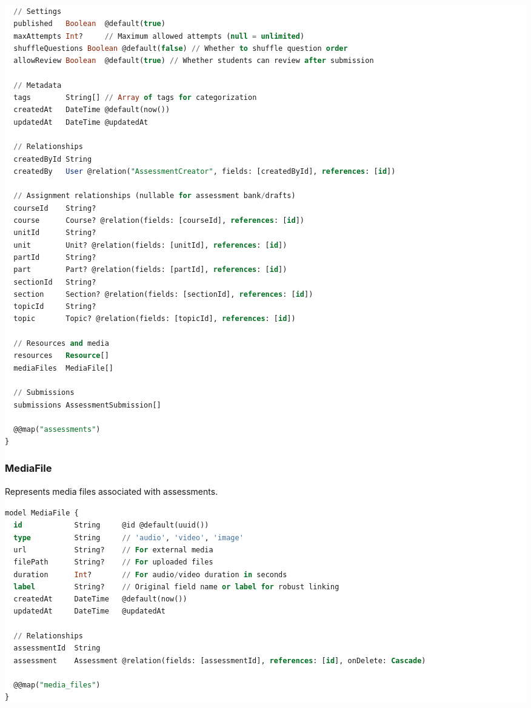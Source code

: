 ```sql
  // Settings
  published   Boolean  @default(true)
  maxAttempts Int?     // Maximum allowed attempts (null = unlimited)
  shuffleQuestions Boolean @default(false) // Whether to shuffle question order
  allowReview Boolean  @default(true) // Whether students can review after submission
  
  // Metadata
  tags        String[] // Array of tags for categorization
  createdAt   DateTime @default(now())
  updatedAt   DateTime @updatedAt

  // Relationships
  createdById String
  createdBy   User @relation("AssessmentCreator", fields: [createdById], references: [id])
  
  // Assignment relationships (nullable for assessment bank/drafts)
  courseId    String?
  course      Course? @relation(fields: [courseId], references: [id])
  unitId      String?
  unit        Unit? @relation(fields: [unitId], references: [id])
  partId      String?
  part        Part? @relation(fields: [partId], references: [id])
  sectionId   String?
  section     Section? @relation(fields: [sectionId], references: [id])
  topicId     String?
  topic       Topic? @relation(fields: [topicId], references: [id])
  
  // Resources and media
  resources   Resource[]
  mediaFiles  MediaFile[]
  
  // Submissions
  submissions AssessmentSubmission[]

  @@map("assessments")
}
```

### MediaFile
Represents media files associated with assessments.

```sql
model MediaFile {
  id            String     @id @default(uuid())
  type          String     // 'audio', 'video', 'image'
  url           String?    // For external media
  filePath      String?    // For uploaded files
  duration      Int?       // For audio/video duration in seconds
  label         String?    // Original field name or label for robust linking
  createdAt     DateTime   @default(now())
  updatedAt     DateTime   @updatedAt

  // Relationships
  assessmentId  String
  assessment    Assessment @relation(fields: [assessmentId], references: [id], onDelete: Cascade)

  @@map("media_files")
}
```
